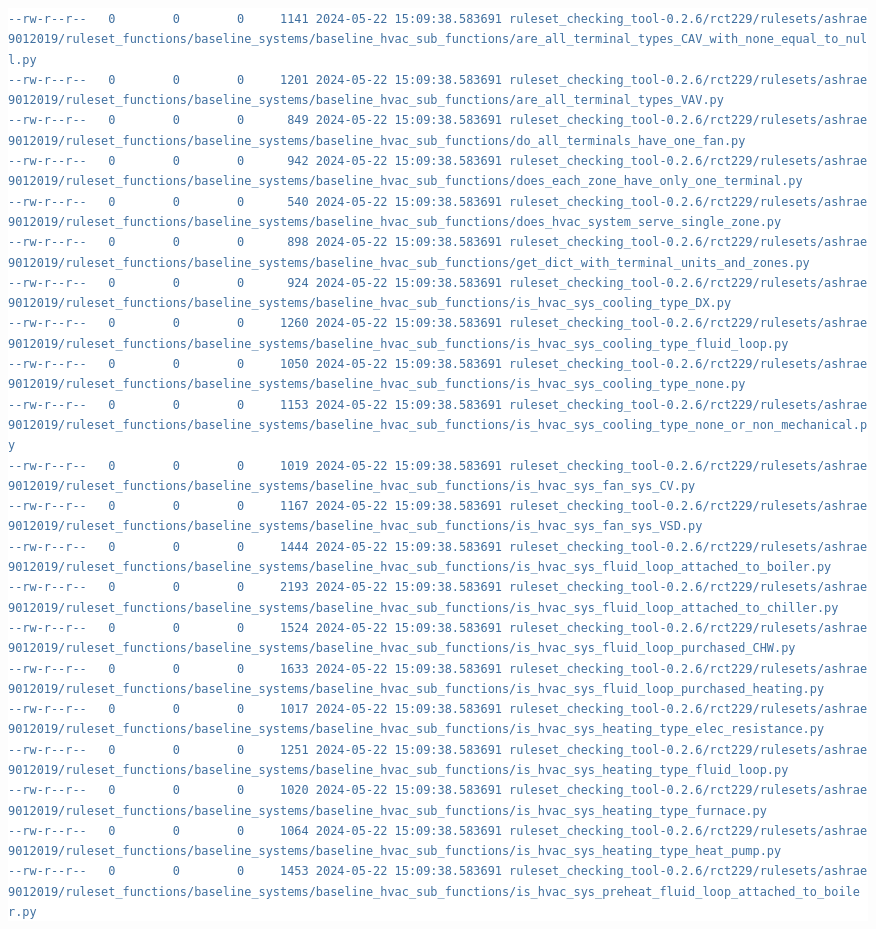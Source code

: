 ```diff
--rw-r--r--   0        0        0     1141 2024-05-22 15:09:38.583691 ruleset_checking_tool-0.2.6/rct229/rulesets/ashrae9012019/ruleset_functions/baseline_systems/baseline_hvac_sub_functions/are_all_terminal_types_CAV_with_none_equal_to_null.py
--rw-r--r--   0        0        0     1201 2024-05-22 15:09:38.583691 ruleset_checking_tool-0.2.6/rct229/rulesets/ashrae9012019/ruleset_functions/baseline_systems/baseline_hvac_sub_functions/are_all_terminal_types_VAV.py
--rw-r--r--   0        0        0      849 2024-05-22 15:09:38.583691 ruleset_checking_tool-0.2.6/rct229/rulesets/ashrae9012019/ruleset_functions/baseline_systems/baseline_hvac_sub_functions/do_all_terminals_have_one_fan.py
--rw-r--r--   0        0        0      942 2024-05-22 15:09:38.583691 ruleset_checking_tool-0.2.6/rct229/rulesets/ashrae9012019/ruleset_functions/baseline_systems/baseline_hvac_sub_functions/does_each_zone_have_only_one_terminal.py
--rw-r--r--   0        0        0      540 2024-05-22 15:09:38.583691 ruleset_checking_tool-0.2.6/rct229/rulesets/ashrae9012019/ruleset_functions/baseline_systems/baseline_hvac_sub_functions/does_hvac_system_serve_single_zone.py
--rw-r--r--   0        0        0      898 2024-05-22 15:09:38.583691 ruleset_checking_tool-0.2.6/rct229/rulesets/ashrae9012019/ruleset_functions/baseline_systems/baseline_hvac_sub_functions/get_dict_with_terminal_units_and_zones.py
--rw-r--r--   0        0        0      924 2024-05-22 15:09:38.583691 ruleset_checking_tool-0.2.6/rct229/rulesets/ashrae9012019/ruleset_functions/baseline_systems/baseline_hvac_sub_functions/is_hvac_sys_cooling_type_DX.py
--rw-r--r--   0        0        0     1260 2024-05-22 15:09:38.583691 ruleset_checking_tool-0.2.6/rct229/rulesets/ashrae9012019/ruleset_functions/baseline_systems/baseline_hvac_sub_functions/is_hvac_sys_cooling_type_fluid_loop.py
--rw-r--r--   0        0        0     1050 2024-05-22 15:09:38.583691 ruleset_checking_tool-0.2.6/rct229/rulesets/ashrae9012019/ruleset_functions/baseline_systems/baseline_hvac_sub_functions/is_hvac_sys_cooling_type_none.py
--rw-r--r--   0        0        0     1153 2024-05-22 15:09:38.583691 ruleset_checking_tool-0.2.6/rct229/rulesets/ashrae9012019/ruleset_functions/baseline_systems/baseline_hvac_sub_functions/is_hvac_sys_cooling_type_none_or_non_mechanical.py
--rw-r--r--   0        0        0     1019 2024-05-22 15:09:38.583691 ruleset_checking_tool-0.2.6/rct229/rulesets/ashrae9012019/ruleset_functions/baseline_systems/baseline_hvac_sub_functions/is_hvac_sys_fan_sys_CV.py
--rw-r--r--   0        0        0     1167 2024-05-22 15:09:38.583691 ruleset_checking_tool-0.2.6/rct229/rulesets/ashrae9012019/ruleset_functions/baseline_systems/baseline_hvac_sub_functions/is_hvac_sys_fan_sys_VSD.py
--rw-r--r--   0        0        0     1444 2024-05-22 15:09:38.583691 ruleset_checking_tool-0.2.6/rct229/rulesets/ashrae9012019/ruleset_functions/baseline_systems/baseline_hvac_sub_functions/is_hvac_sys_fluid_loop_attached_to_boiler.py
--rw-r--r--   0        0        0     2193 2024-05-22 15:09:38.583691 ruleset_checking_tool-0.2.6/rct229/rulesets/ashrae9012019/ruleset_functions/baseline_systems/baseline_hvac_sub_functions/is_hvac_sys_fluid_loop_attached_to_chiller.py
--rw-r--r--   0        0        0     1524 2024-05-22 15:09:38.583691 ruleset_checking_tool-0.2.6/rct229/rulesets/ashrae9012019/ruleset_functions/baseline_systems/baseline_hvac_sub_functions/is_hvac_sys_fluid_loop_purchased_CHW.py
--rw-r--r--   0        0        0     1633 2024-05-22 15:09:38.583691 ruleset_checking_tool-0.2.6/rct229/rulesets/ashrae9012019/ruleset_functions/baseline_systems/baseline_hvac_sub_functions/is_hvac_sys_fluid_loop_purchased_heating.py
--rw-r--r--   0        0        0     1017 2024-05-22 15:09:38.583691 ruleset_checking_tool-0.2.6/rct229/rulesets/ashrae9012019/ruleset_functions/baseline_systems/baseline_hvac_sub_functions/is_hvac_sys_heating_type_elec_resistance.py
--rw-r--r--   0        0        0     1251 2024-05-22 15:09:38.583691 ruleset_checking_tool-0.2.6/rct229/rulesets/ashrae9012019/ruleset_functions/baseline_systems/baseline_hvac_sub_functions/is_hvac_sys_heating_type_fluid_loop.py
--rw-r--r--   0        0        0     1020 2024-05-22 15:09:38.583691 ruleset_checking_tool-0.2.6/rct229/rulesets/ashrae9012019/ruleset_functions/baseline_systems/baseline_hvac_sub_functions/is_hvac_sys_heating_type_furnace.py
--rw-r--r--   0        0        0     1064 2024-05-22 15:09:38.583691 ruleset_checking_tool-0.2.6/rct229/rulesets/ashrae9012019/ruleset_functions/baseline_systems/baseline_hvac_sub_functions/is_hvac_sys_heating_type_heat_pump.py
--rw-r--r--   0        0        0     1453 2024-05-22 15:09:38.583691 ruleset_checking_tool-0.2.6/rct229/rulesets/ashrae9012019/ruleset_functions/baseline_systems/baseline_hvac_sub_functions/is_hvac_sys_preheat_fluid_loop_attached_to_boiler.py
```